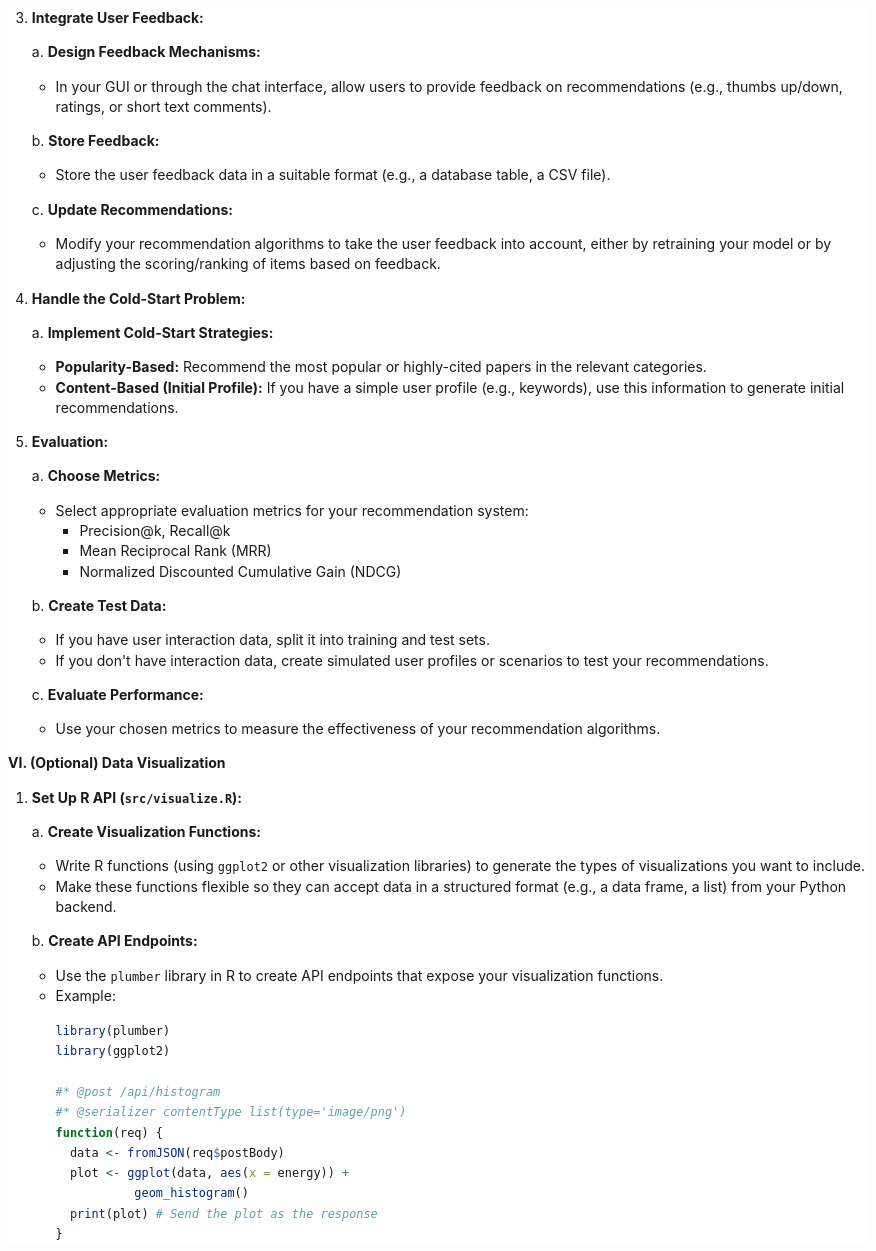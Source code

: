 3. **Integrate User Feedback:**

   a. **Design Feedback Mechanisms:**
      - In your GUI or through the chat interface, allow users to provide feedback on recommendations (e.g., thumbs up/down, ratings, or short text comments). 

   b. **Store Feedback:**
      - Store the user feedback data in a suitable format (e.g., a database table, a CSV file).

   c. **Update Recommendations:**
      - Modify your recommendation algorithms to take the user feedback into account, either by retraining your model or by adjusting the scoring/ranking of items based on feedback. 

4. **Handle the Cold-Start Problem:**

   a. **Implement Cold-Start Strategies:**
      - **Popularity-Based:** Recommend the most popular or highly-cited papers in the relevant categories.
      - **Content-Based (Initial Profile):** If you have a simple user profile (e.g., keywords), use this information to generate initial recommendations. 

5. **Evaluation:**

   a. **Choose Metrics:**
      - Select appropriate evaluation metrics for your recommendation system:
         - Precision@k, Recall@k 
         - Mean Reciprocal Rank (MRR)
         - Normalized Discounted Cumulative Gain (NDCG)

   b. **Create Test Data:**
      - If you have user interaction data, split it into training and test sets. 
      - If you don't have interaction data, create simulated user profiles or scenarios to test your recommendations. 

   c. **Evaluate Performance:**
      - Use your chosen metrics to measure the effectiveness of your recommendation algorithms. 

**VI. (Optional) Data Visualization**

1. **Set Up R API (`src/visualize.R`):**

   a. **Create Visualization Functions:**
      - Write R functions (using `ggplot2` or other visualization libraries) to generate the types of visualizations you want to include.
      - Make these functions flexible so they can accept data in a structured format (e.g., a data frame, a list) from your Python backend. 

   b. **Create API Endpoints:**
      - Use the `plumber` library in R to create API endpoints that expose your visualization functions.
      - Example:
        ```R
        library(plumber)
        library(ggplot2)

        #* @post /api/histogram 
        #* @serializer contentType list(type='image/png')
        function(req) {
          data <- fromJSON(req$postBody)
          plot <- ggplot(data, aes(x = energy)) + 
                   geom_histogram() 
          print(plot) # Send the plot as the response
        }
        ```
